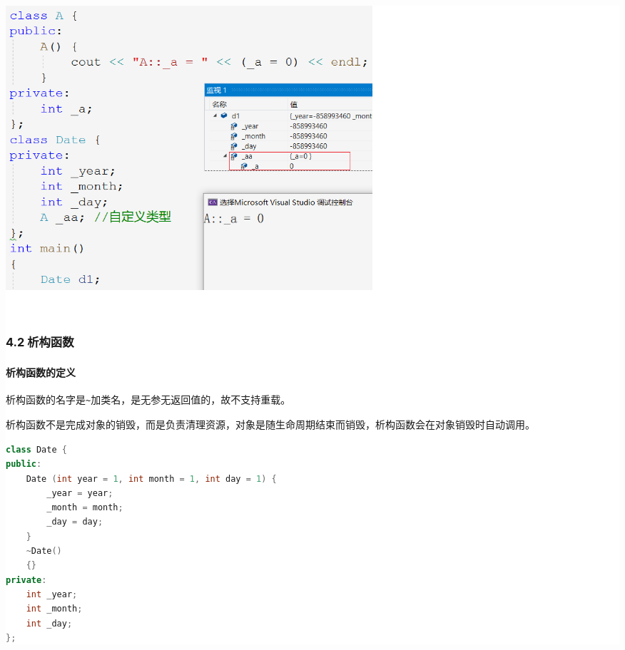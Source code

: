 <img src="02-类和对象.assets/默认构造函数仅初始化自定义类型成员示例.png"  style="zoom: 67%;" />

&nbsp;

### 4.2 析构函数

#### 析构函数的定义

析构函数的名字是`~`加类名，是无参无返回值的，故不支持重载。

析构函数不是完成对象的销毁，而是负责清理资源，对象是随生命周期结束而销毁，析构函数会在对象销毁时自动调用。

```cpp
class Date {
public:
    Date (int year = 1, int month = 1, int day = 1) {
        _year = year;
        _month = month;
        _day = day;
	}	
    ~Date() 
    {}
private:
    int _year;
    int _month;
    int _day;
};
```
